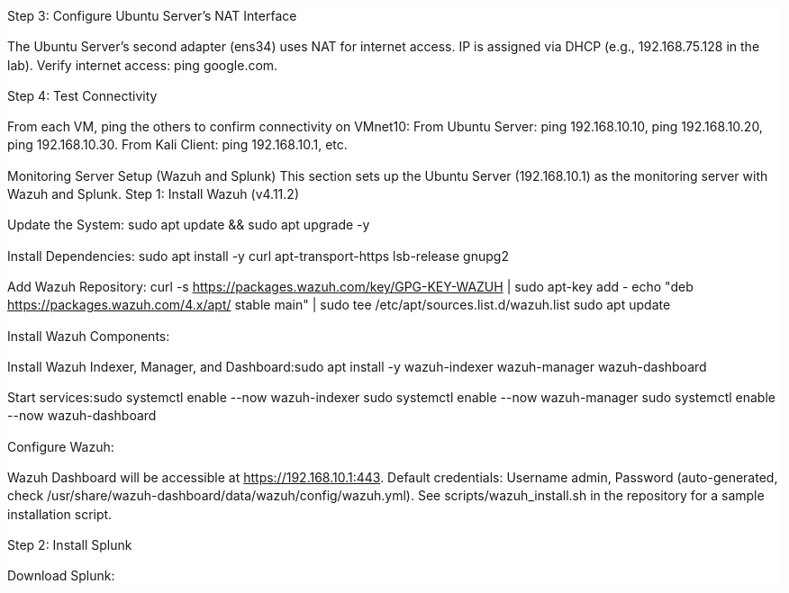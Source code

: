 



Step 3: Configure Ubuntu Server’s NAT Interface

The Ubuntu Server’s second adapter (ens34) uses NAT for internet access.
IP is assigned via DHCP (e.g., 192.168.75.128 in the lab).
Verify internet access: ping google.com.

Step 4: Test Connectivity

From each VM, ping the others to confirm connectivity on VMnet10:
From Ubuntu Server: ping 192.168.10.10, ping 192.168.10.20, ping 192.168.10.30.
From Kali Client: ping 192.168.10.1, etc.




Monitoring Server Setup (Wazuh and Splunk)
This section sets up the Ubuntu Server (192.168.10.1) as the monitoring server with Wazuh and Splunk.
Step 1: Install Wazuh (v4.11.2)

Update the System:
sudo apt update && sudo apt upgrade -y


Install Dependencies:
sudo apt install -y curl apt-transport-https lsb-release gnupg2


Add Wazuh Repository:
curl -s https://packages.wazuh.com/key/GPG-KEY-WAZUH | sudo apt-key add -
echo "deb https://packages.wazuh.com/4.x/apt/ stable main" | sudo tee /etc/apt/sources.list.d/wazuh.list
sudo apt update


Install Wazuh Components:

Install Wazuh Indexer, Manager, and Dashboard:sudo apt install -y wazuh-indexer wazuh-manager wazuh-dashboard


Start services:sudo systemctl enable --now wazuh-indexer
sudo systemctl enable --now wazuh-manager
sudo systemctl enable --now wazuh-dashboard




Configure Wazuh:

Wazuh Dashboard will be accessible at https://192.168.10.1:443.
Default credentials: Username admin, Password (auto-generated, check /usr/share/wazuh-dashboard/data/wazuh/config/wazuh.yml).
See scripts/wazuh_install.sh in the repository for a sample installation script.



Step 2: Install Splunk

Download Splunk:
